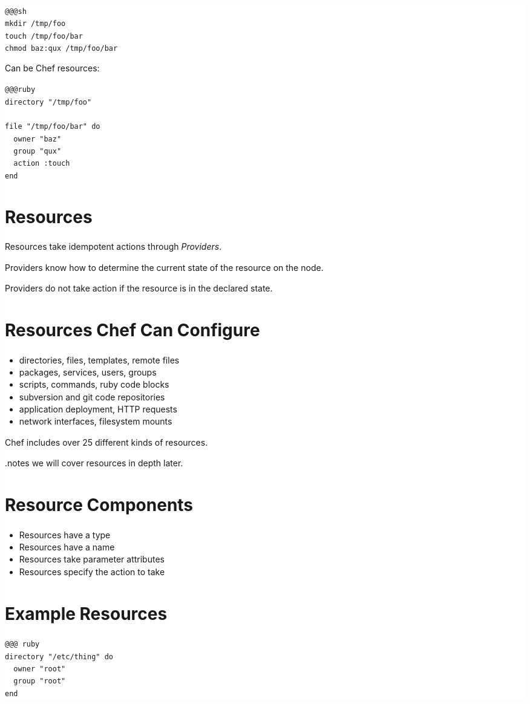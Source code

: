     @@@sh
    mkdir /tmp/foo
    touch /tmp/foo/bar
    chmod baz:qux /tmp/foo/bar

Can be Chef resources:

    @@@ruby
    directory "/tmp/foo"

    file "/tmp/foo/bar" do
      owner "baz"
      group "qux"
      action :touch
    end

# Resources

Resources take idempotent actions through *Providers*.

Providers know how to determine the current state of the resource on the node.

Providers do not take action if the resource is in the declared state.

# Resources Chef Can Configure

* directories, files, templates, remote files
* packages, services, users, groups
* scripts, commands, ruby code blocks
* subversion and git code repositories
* application deployment, HTTP requests
* network interfaces, filesystem mounts

Chef includes over 25 different kinds of resources.

.notes we will cover resources in depth later.

# Resource Components

* Resources have a type
* Resources have a name
* Resources take parameter attributes
* Resources specify the action to take

# Example Resources

    @@@ ruby
    directory "/etc/thing" do
      owner "root"
      group "root"
    end
